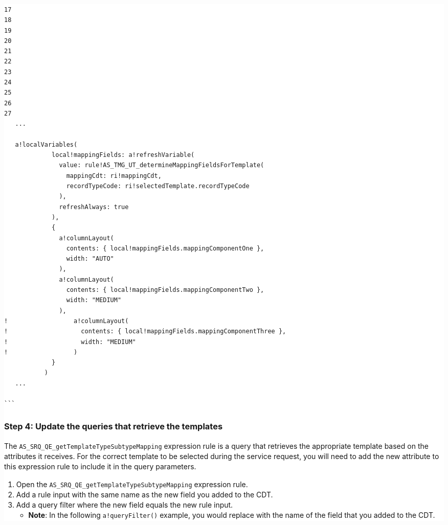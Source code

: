     17
    18
    19
    20
    21
    22
    23
    24
    25
    26
    27
       ...

       a!localVariables(
                 local!mappingFields: a!refreshVariable(
                   value: rule!AS_TMG_UT_determineMappingFieldsForTemplate(
                     mappingCdt: ri!mappingCdt,
                     recordTypeCode: ri!selectedTemplate.recordTypeCode
                   ),
                   refreshAlways: true
                 ),
                 {
                   a!columnLayout(
                     contents: { local!mappingFields.mappingComponentOne },
                     width: "AUTO"
                   ),
                   a!columnLayout(
                     contents: { local!mappingFields.mappingComponentTwo },
                     width: "MEDIUM"
                   ),
    !                  a!columnLayout(
    !                    contents: { local!mappingFields.mappingComponentThree },
    !                    width: "MEDIUM"
    !                  )
                 }
               )
       ...

    ```

### Step 4: Update the queries that retrieve the templates

The `AS_SRQ_QE_getTemplateTypeSubtypeMapping` expression rule is a query that retrieves the appropriate template based on the attributes it receives. For the correct template to be selected during the service request, you will need to add the new attribute to this expression rule to include it in the query parameters.

1.  Open the `AS_SRQ_QE_getTemplateTypeSubtypeMapping` expression rule.
2.  Add a rule input with the same name as the new field you added to the CDT.
3.  Add a query filter where the new field equals the new rule input.
    -   **Note**: In the following `a!queryFilter()` example, you would replace _<newField>_ with the name of the field that you added to the CDT.

